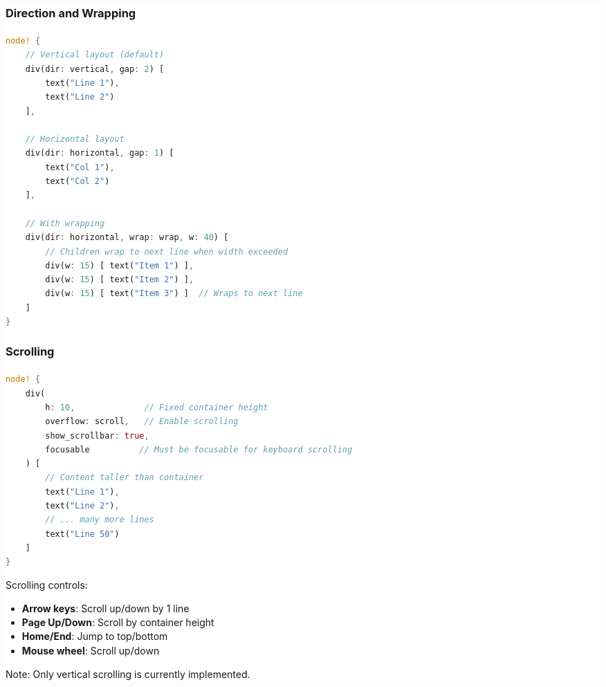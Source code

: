 ### Direction and Wrapping

```rust
node! {
    // Vertical layout (default)
    div(dir: vertical, gap: 2) [
        text("Line 1"),
        text("Line 2")
    ],

    // Horizontal layout
    div(dir: horizontal, gap: 1) [
        text("Col 1"),
        text("Col 2")
    ],

    // With wrapping
    div(dir: horizontal, wrap: wrap, w: 40) [
        // Children wrap to next line when width exceeded
        div(w: 15) [ text("Item 1") ],
        div(w: 15) [ text("Item 2") ],
        div(w: 15) [ text("Item 3") ]  // Wraps to next line
    ]
}
```

### Scrolling

```rust
node! {
    div(
        h: 10,              // Fixed container height
        overflow: scroll,   // Enable scrolling
        show_scrollbar: true,
        focusable          // Must be focusable for keyboard scrolling
    ) [
        // Content taller than container
        text("Line 1"),
        text("Line 2"),
        // ... many more lines
        text("Line 50")
    ]
}
```

Scrolling controls:
- **Arrow keys**: Scroll up/down by 1 line
- **Page Up/Down**: Scroll by container height
- **Home/End**: Jump to top/bottom
- **Mouse wheel**: Scroll up/down

Note: Only vertical scrolling is currently implemented.
